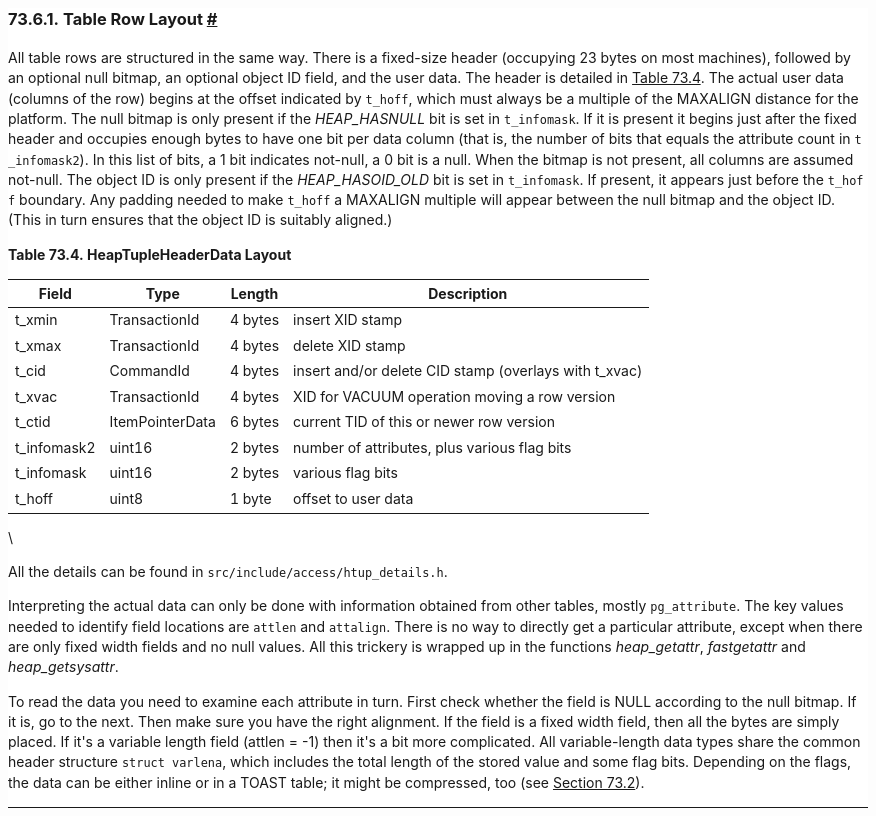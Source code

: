 ### 73.6.1. Table Row Layout [#](#STORAGE-TUPLE-LAYOUT)

All table rows are structured in the same way. There is a fixed-size header (occupying 23 bytes on most machines), followed by an optional null bitmap, an optional object ID field, and the user data. The header is detailed in [Table 73.4](storage-page-layout.html#HEAPTUPLEHEADERDATA-TABLE "Table 73.4. HeapTupleHeaderData Layout"). The actual user data (columns of the row) begins at the offset indicated by `t_hoff`, which must always be a multiple of the MAXALIGN distance for the platform. The null bitmap is only present if the *HEAP\_HASNULL* bit is set in `t_infomask`. If it is present it begins just after the fixed header and occupies enough bytes to have one bit per data column (that is, the number of bits that equals the attribute count in `t_infomask2`). In this list of bits, a 1 bit indicates not-null, a 0 bit is a null. When the bitmap is not present, all columns are assumed not-null. The object ID is only present if the *HEAP\_HASOID\_OLD* bit is set in `t_infomask`. If present, it appears just before the `t_hoff` boundary. Any padding needed to make `t_hoff` a MAXALIGN multiple will appear between the null bitmap and the object ID. (This in turn ensures that the object ID is suitably aligned.)

**Table 73.4. HeapTupleHeaderData Layout**

| Field        | Type            | Length  | Description                                            |
| ------------ | --------------- | ------- | ------------------------------------------------------ |
| t\_xmin      | TransactionId   | 4 bytes | insert XID stamp                                       |
| t\_xmax      | TransactionId   | 4 bytes | delete XID stamp                                       |
| t\_cid       | CommandId       | 4 bytes | insert and/or delete CID stamp (overlays with t\_xvac) |
| t\_xvac      | TransactionId   | 4 bytes | XID for VACUUM operation moving a row version          |
| t\_ctid      | ItemPointerData | 6 bytes | current TID of this or newer row version               |
| t\_infomask2 | uint16          | 2 bytes | number of attributes, plus various flag bits           |
| t\_infomask  | uint16          | 2 bytes | various flag bits                                      |
| t\_hoff      | uint8           | 1 byte  | offset to user data                                    |

\

All the details can be found in `src/include/access/htup_details.h`.

Interpreting the actual data can only be done with information obtained from other tables, mostly `pg_attribute`. The key values needed to identify field locations are `attlen` and `attalign`. There is no way to directly get a particular attribute, except when there are only fixed width fields and no null values. All this trickery is wrapped up in the functions *heap\_getattr*, *fastgetattr* and *heap\_getsysattr*.

To read the data you need to examine each attribute in turn. First check whether the field is NULL according to the null bitmap. If it is, go to the next. Then make sure you have the right alignment. If the field is a fixed width field, then all the bytes are simply placed. If it's a variable length field (attlen = -1) then it's a bit more complicated. All variable-length data types share the common header structure `struct varlena`, which includes the total length of the stored value and some flag bits. Depending on the flags, the data can be either inline or in a TOAST table; it might be compressed, too (see [Section 73.2](storage-toast.html "73.2. TOAST")).

***
